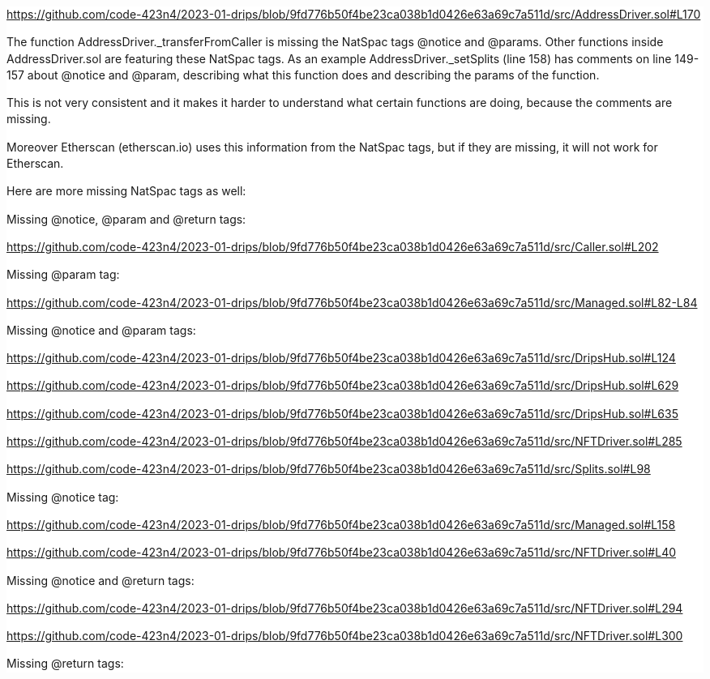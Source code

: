 https://github.com/code-423n4/2023-01-drips/blob/9fd776b50f4be23ca038b1d0426e63a69c7a511d/src/AddressDriver.sol#L170

The function AddressDriver._transferFromCaller is missing the NatSpac tags @notice and @params.
Other functions inside AddressDriver.sol are featuring these NatSpac tags.
As an example AddressDriver._setSplits (line 158) has comments on line 149-157 about @notice and @param, describing what this function does and describing the params of the function.

This is not very consistent and it makes it harder to understand what certain functions are doing, because the comments are missing.

Moreover Etherscan (etherscan.io) uses this information from the NatSpac tags, but if they are missing, it will not work for Etherscan.

Here are more missing NatSpac tags as well:

Missing @notice, @param and @return tags:

https://github.com/code-423n4/2023-01-drips/blob/9fd776b50f4be23ca038b1d0426e63a69c7a511d/src/Caller.sol#L202

Missing @param tag:

https://github.com/code-423n4/2023-01-drips/blob/9fd776b50f4be23ca038b1d0426e63a69c7a511d/src/Managed.sol#L82-L84

Missing @notice and @param tags:

https://github.com/code-423n4/2023-01-drips/blob/9fd776b50f4be23ca038b1d0426e63a69c7a511d/src/DripsHub.sol#L124

https://github.com/code-423n4/2023-01-drips/blob/9fd776b50f4be23ca038b1d0426e63a69c7a511d/src/DripsHub.sol#L629

https://github.com/code-423n4/2023-01-drips/blob/9fd776b50f4be23ca038b1d0426e63a69c7a511d/src/DripsHub.sol#L635

https://github.com/code-423n4/2023-01-drips/blob/9fd776b50f4be23ca038b1d0426e63a69c7a511d/src/NFTDriver.sol#L285

https://github.com/code-423n4/2023-01-drips/blob/9fd776b50f4be23ca038b1d0426e63a69c7a511d/src/Splits.sol#L98

Missing @notice tag:

https://github.com/code-423n4/2023-01-drips/blob/9fd776b50f4be23ca038b1d0426e63a69c7a511d/src/Managed.sol#L158

https://github.com/code-423n4/2023-01-drips/blob/9fd776b50f4be23ca038b1d0426e63a69c7a511d/src/NFTDriver.sol#L40

Missing @notice and @return tags:

https://github.com/code-423n4/2023-01-drips/blob/9fd776b50f4be23ca038b1d0426e63a69c7a511d/src/NFTDriver.sol#L294

https://github.com/code-423n4/2023-01-drips/blob/9fd776b50f4be23ca038b1d0426e63a69c7a511d/src/NFTDriver.sol#L300

Missing @return tags:

